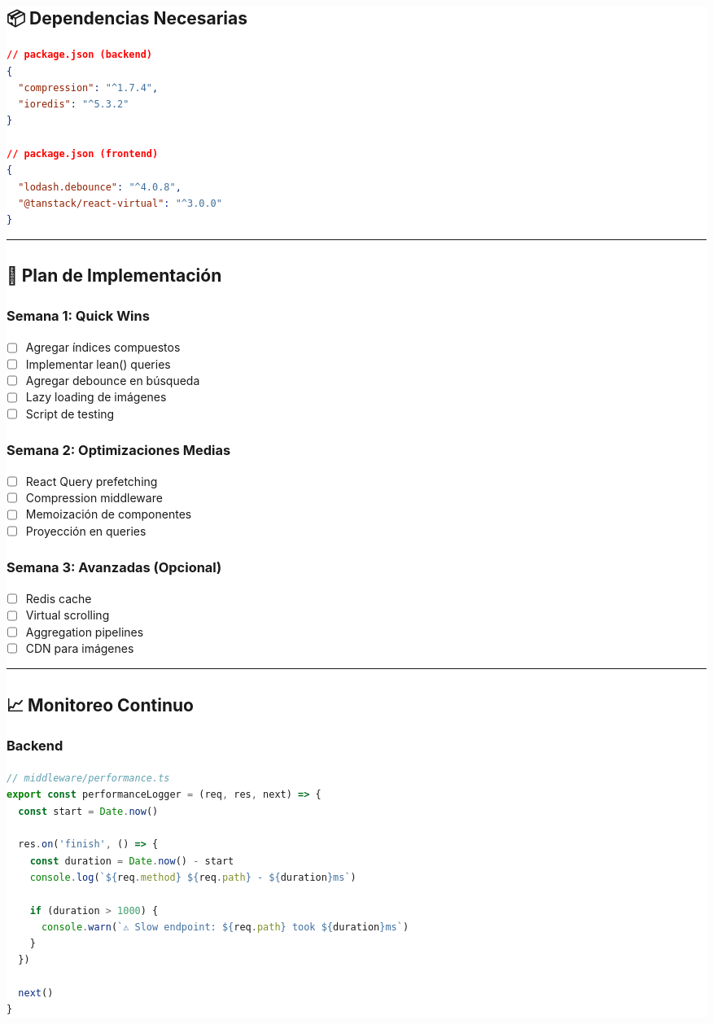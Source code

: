 
## 📦 Dependencias Necesarias

```json
// package.json (backend)
{
  "compression": "^1.7.4",
  "ioredis": "^5.3.2"
}

// package.json (frontend)
{
  "lodash.debounce": "^4.0.8",
  "@tanstack/react-virtual": "^3.0.0"
}
```

---

## 🎯 Plan de Implementación

### Semana 1: Quick Wins
- [ ] Agregar índices compuestos
- [ ] Implementar lean() queries
- [ ] Agregar debounce en búsqueda
- [ ] Lazy loading de imágenes
- [ ] Script de testing

### Semana 2: Optimizaciones Medias
- [ ] React Query prefetching
- [ ] Compression middleware
- [ ] Memoización de componentes
- [ ] Proyección en queries

### Semana 3: Avanzadas (Opcional)
- [ ] Redis cache
- [ ] Virtual scrolling
- [ ] Aggregation pipelines
- [ ] CDN para imágenes

---

## 📈 Monitoreo Continuo

### Backend
```typescript
// middleware/performance.ts
export const performanceLogger = (req, res, next) => {
  const start = Date.now()
  
  res.on('finish', () => {
    const duration = Date.now() - start
    console.log(`${req.method} ${req.path} - ${duration}ms`)
    
    if (duration > 1000) {
      console.warn(`⚠️ Slow endpoint: ${req.path} took ${duration}ms`)
    }
  })
  
  next()
}
```
